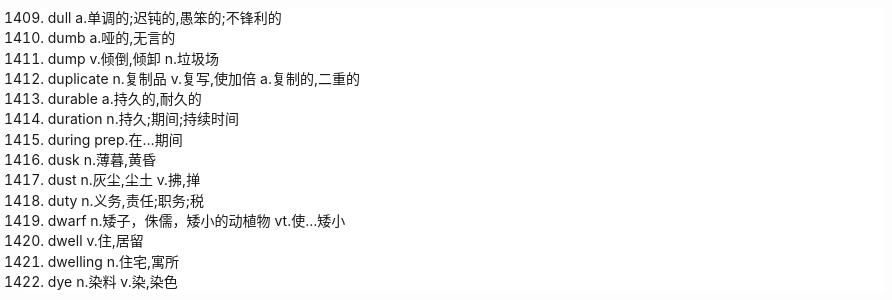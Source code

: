 1409. dull a.单调的;迟钝的,愚笨的;不锋利的
1410. dumb a.哑的,无言的
1411. dump v.倾倒,倾卸 n.垃圾场
1412. duplicate n.复制品 v.复写,使加倍 a.复制的,二重的
1413. durable a.持久的,耐久的
1414. duration n.持久;期间;持续时间
1415. during prep.在…期间
1416. dusk n.薄暮,黄昏
1417. dust n.灰尘,尘土 v.拂,掸
1418. duty n.义务,责任;职务;税
1419. dwarf n.矮子，侏儒，矮小的动植物 vt.使…矮小
1420. dwell v.住,居留
1421. dwelling n.住宅,寓所
1422. dye n.染料 v.染,染色
